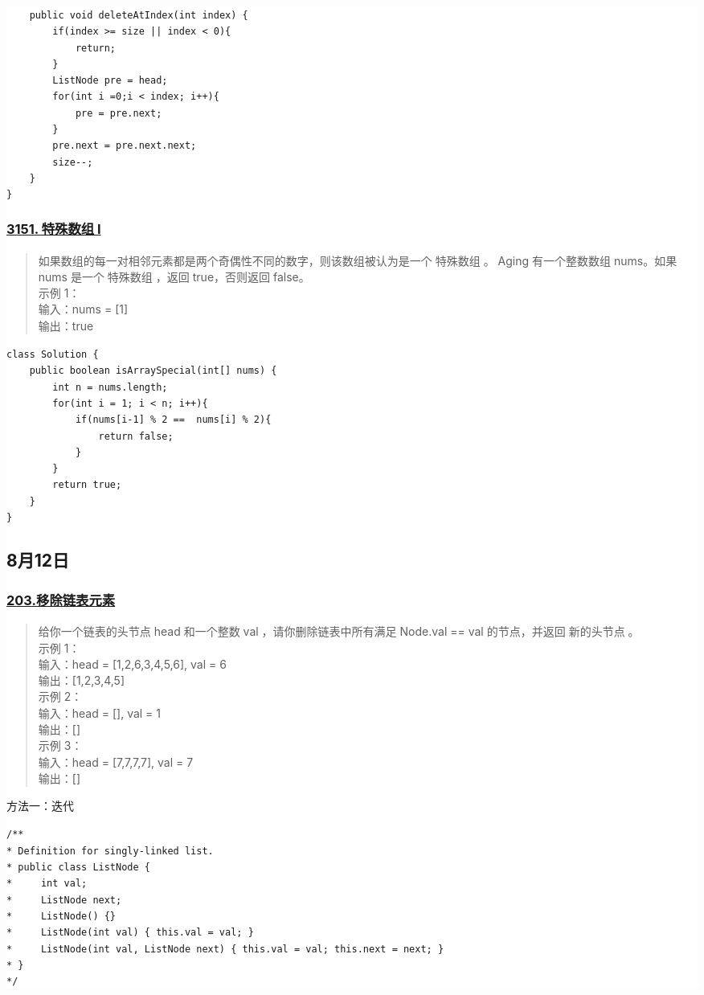         public void deleteAtIndex(int index) {
            if(index >= size || index < 0){
                return;
            }
            ListNode pre = head;
            for(int i =0;i < index; i++){
                pre = pre.next;
            }
            pre.next = pre.next.next;
            size--;
        }
    }
        
### [3151. 特殊数组 I](https://leetcode.cn/problems/special-array-i/description/?envType=daily-question&envId=2024-08-13)
>如果数组的每一对相邻元素都是两个奇偶性不同的数字，则该数组被认为是一个 特殊数组 。
Aging 有一个整数数组 nums。如果 nums 是一个 特殊数组 ，返回 true，否则返回 false。        
> 示例 1：     
输入：nums = [1]   
输出：true     

        
        
    class Solution {
        public boolean isArraySpecial(int[] nums) {
            int n = nums.length;
            for(int i = 1; i < n; i++){
                if(nums[i-1] % 2 ==  nums[i] % 2){
                    return false;
                }
            }
            return true;
        }
    }
## 8月12日
### [203.移除链表元素](https://leetcode.cn/problems/remove-linked-list-elements/description/)
>给你一个链表的头节点 head 和一个整数 val ，请你删除链表中所有满足 Node.val == val 的节点，并返回 新的头节点 。    
> 示例 1：     
> 输入：head = [1,2,6,3,4,5,6], val = 6  
> 输出：[1,2,3,4,5]      
示例 2：    
> 输入：head = [], val = 1    
> 输出：[]     
示例 3：    
> 输入：head = [7,7,7,7], val = 7       
> 输出：[]

方法一：迭代
        
    /**
    * Definition for singly-linked list.
    * public class ListNode {
    *     int val;
    *     ListNode next;
    *     ListNode() {}
    *     ListNode(int val) { this.val = val; }
    *     ListNode(int val, ListNode next) { this.val = val; this.next = next; }
    * }
    */        
